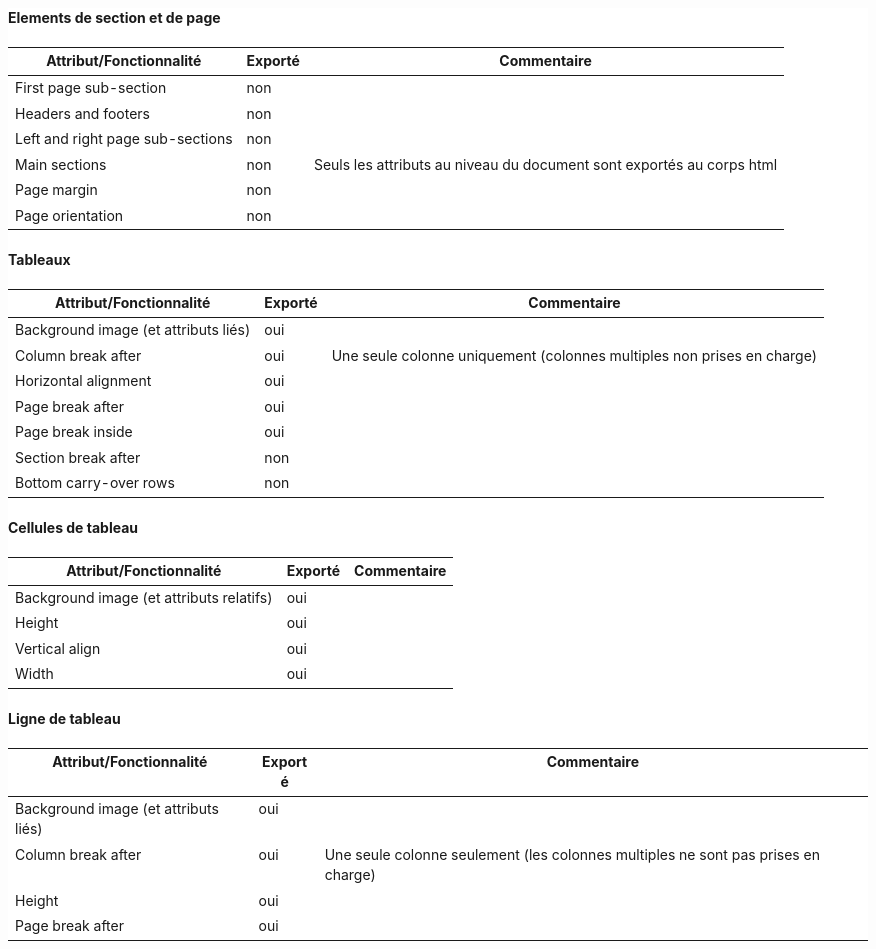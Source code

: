 #### Elements de section et de page 

| **Attribut/Fonctionnalité**      | **Exporté** | **Commentaire**                                                       |
| -------------------------------- | ----------- | --------------------------------------------------------------------- |
| First page sub-section           | non         |                                                                       |
| Headers and footers              | non         |                                                                       |
| Left and right page sub-sections | non         |                                                                       |
| Main sections                    | non         | Seuls les attributs au niveau du document sont exportés au corps html |
| Page margin                      | non         |                                                                       |
| Page orientation                 | non         |                                                                       |

#### Tableaux 

| **Attribut/Fonctionnalité**          | **Exporté** | **Commentaire**                                                        |
| ------------------------------------ | ----------- | ---------------------------------------------------------------------- |
| Background image (et attributs liés) | oui         |                                                                        |
| Column break after                   | oui         | Une seule colonne uniquement (colonnes multiples non prises en charge) |
| Horizontal alignment                 | oui         |                                                                        |
| Page break after                     | oui         |                                                                        |
| Page break inside                    | oui         |                                                                        |
| Section break after                  | non         |                                                                        |
| Bottom carry-over rows               | non         |                                                                        |

#### Cellules de tableau 

| **Attribut/Fonctionnalité**              | **Exporté** | **Commentaire** |
| ---------------------------------------- | ----------- | --------------- |
| Background image (et attributs relatifs) | oui         |                 |
| Height                                   | oui         |                 |
| Vertical align                           | oui         |                 |
| Width                                    | oui         |                 |

#### Ligne de tableau 

| **Attribut/Fonctionnalité**          | **Exporté** | **Commentaire**                                                                   |
| ------------------------------------ | ----------- | --------------------------------------------------------------------------------- |
| Background image (et attributs liés) | oui         |                                                                                   |
| Column break after                   | oui         | Une seule colonne seulement (les colonnes multiples ne sont pas prises en charge) |
| Height                               | oui         |                                                                                   |
| Page break after                     | oui         |                                                                                   |
